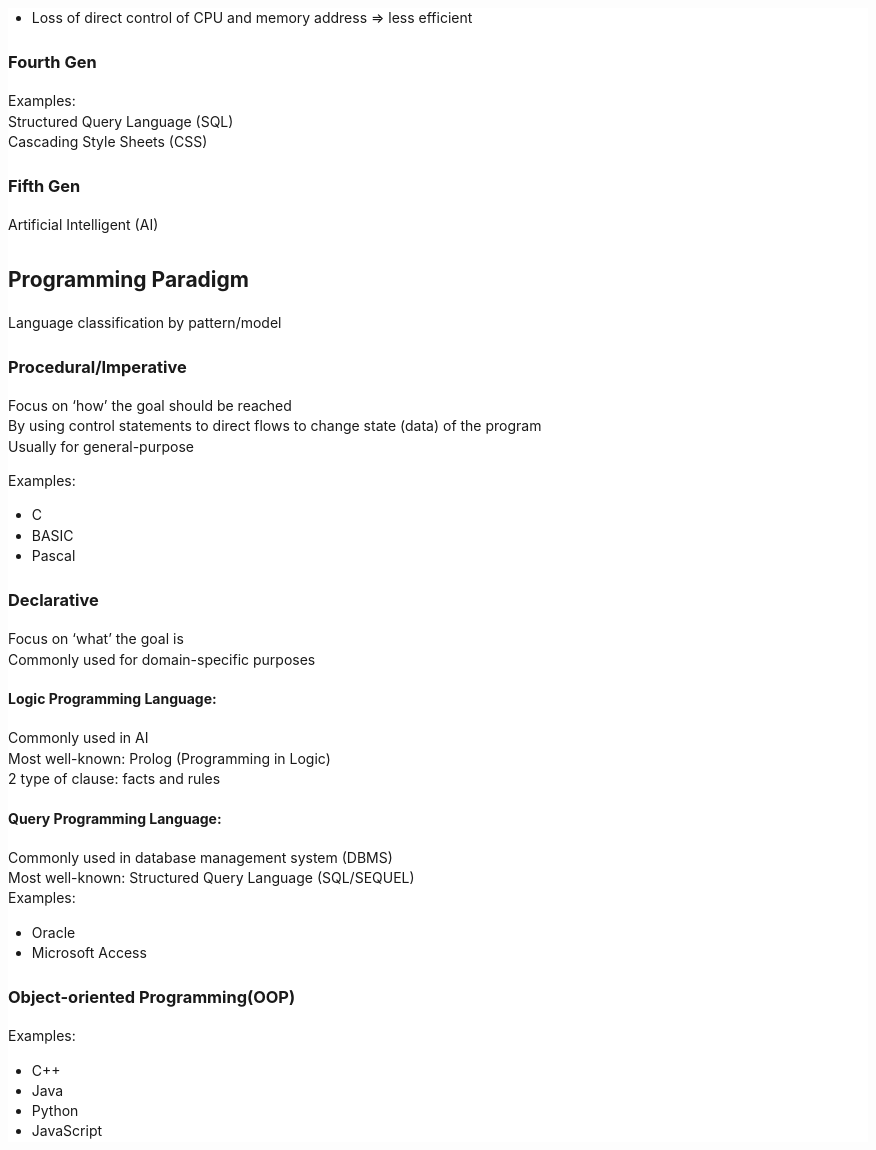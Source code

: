 * Loss of direct control of CPU and memory address => less efficient  

### Fourth Gen  

Examples:  
Structured Query Language (SQL)  
Cascading Style Sheets (CSS)  

### Fifth Gen  

Artificial Intelligent (AI)  

## Programming Paradigm

Language classification by pattern/model

### Procedural/Imperative  

Focus on ‘how’ the goal should be reached  
By using control statements to direct flows to change state (data) of the program  
Usually for general-purpose

Examples:  

* C  
* BASIC  
* Pascal  

### Declarative  

Focus on ‘what’ the goal is  
Commonly used for domain-specific purposes

#### Logic Programming Language:  

Commonly used in AI  
Most well-known: Prolog (Programming in Logic)  
2 type of clause: facts and rules  

#### Query Programming Language:  

Commonly used in database management system (DBMS)  
Most well-known: Structured Query Language (SQL/SEQUEL)  
Examples:  

* Oracle  
* Microsoft Access  

### Object-oriented Programming(OOP)  

Examples:  

* C++  
* Java  
* Python  
* JavaScript  
